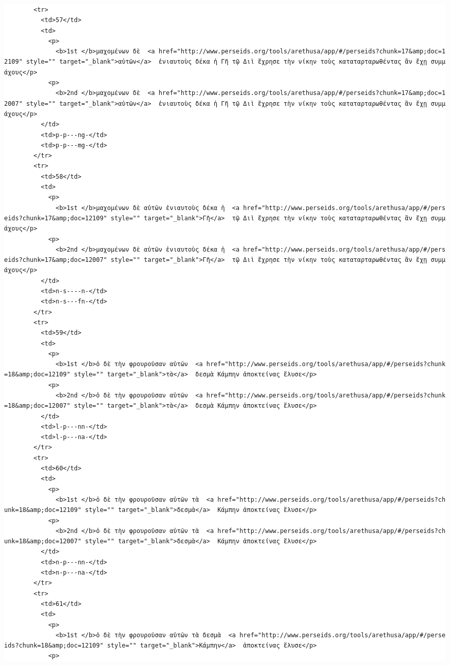             <tr>
              <td>57</td>
              <td>
                <p>
                  <b>1st </b>μαχομένων δὲ  <a href="http://www.perseids.org/tools/arethusa/app/#/perseids?chunk=17&amp;doc=12109" style="" target="_blank">αὐτῶν</a>  ἐνιαυτοὺς δέκα ἡ Γῆ τῷ Διὶ ἔχρησε τὴν νίκην τοὺς καταταρταρωθέντας ἂν ἔχῃ συμμάχους</p>
                <p>
                  <b>2nd </b>μαχομένων δὲ  <a href="http://www.perseids.org/tools/arethusa/app/#/perseids?chunk=17&amp;doc=12007" style="" target="_blank">αὐτῶν</a>  ἐνιαυτοὺς δέκα ἡ Γῆ τῷ Διὶ ἔχρησε τὴν νίκην τοὺς καταταρταρωθέντας ἂν ἔχῃ συμμάχους</p>
              </td>
              <td>p-p---ng-</td>
              <td>p-p---mg-</td>
            </tr>
            <tr>
              <td>58</td>
              <td>
                <p>
                  <b>1st </b>μαχομένων δὲ αὐτῶν ἐνιαυτοὺς δέκα ἡ  <a href="http://www.perseids.org/tools/arethusa/app/#/perseids?chunk=17&amp;doc=12109" style="" target="_blank">Γῆ</a>  τῷ Διὶ ἔχρησε τὴν νίκην τοὺς καταταρταρωθέντας ἂν ἔχῃ συμμάχους</p>
                <p>
                  <b>2nd </b>μαχομένων δὲ αὐτῶν ἐνιαυτοὺς δέκα ἡ  <a href="http://www.perseids.org/tools/arethusa/app/#/perseids?chunk=17&amp;doc=12007" style="" target="_blank">Γῆ</a>  τῷ Διὶ ἔχρησε τὴν νίκην τοὺς καταταρταρωθέντας ἂν ἔχῃ συμμάχους</p>
              </td>
              <td>n-s----n-</td>
              <td>n-s---fn-</td>
            </tr>
            <tr>
              <td>59</td>
              <td>
                <p>
                  <b>1st </b>ὁ δὲ τὴν φρουροῦσαν αὐτῶν  <a href="http://www.perseids.org/tools/arethusa/app/#/perseids?chunk=18&amp;doc=12109" style="" target="_blank">τὰ</a>  δεσμὰ Κάμπην ἀποκτείνας ἔλυσε</p>
                <p>
                  <b>2nd </b>ὁ δὲ τὴν φρουροῦσαν αὐτῶν  <a href="http://www.perseids.org/tools/arethusa/app/#/perseids?chunk=18&amp;doc=12007" style="" target="_blank">τὰ</a>  δεσμὰ Κάμπην ἀποκτείνας ἔλυσε</p>
              </td>
              <td>l-p---nn-</td>
              <td>l-p---na-</td>
            </tr>
            <tr>
              <td>60</td>
              <td>
                <p>
                  <b>1st </b>ὁ δὲ τὴν φρουροῦσαν αὐτῶν τὰ  <a href="http://www.perseids.org/tools/arethusa/app/#/perseids?chunk=18&amp;doc=12109" style="" target="_blank">δεσμὰ</a>  Κάμπην ἀποκτείνας ἔλυσε</p>
                <p>
                  <b>2nd </b>ὁ δὲ τὴν φρουροῦσαν αὐτῶν τὰ  <a href="http://www.perseids.org/tools/arethusa/app/#/perseids?chunk=18&amp;doc=12007" style="" target="_blank">δεσμὰ</a>  Κάμπην ἀποκτείνας ἔλυσε</p>
              </td>
              <td>n-p---nn-</td>
              <td>n-p---na-</td>
            </tr>
            <tr>
              <td>61</td>
              <td>
                <p>
                  <b>1st </b>ὁ δὲ τὴν φρουροῦσαν αὐτῶν τὰ δεσμὰ  <a href="http://www.perseids.org/tools/arethusa/app/#/perseids?chunk=18&amp;doc=12109" style="" target="_blank">Κάμπην</a>  ἀποκτείνας ἔλυσε</p>
                <p>